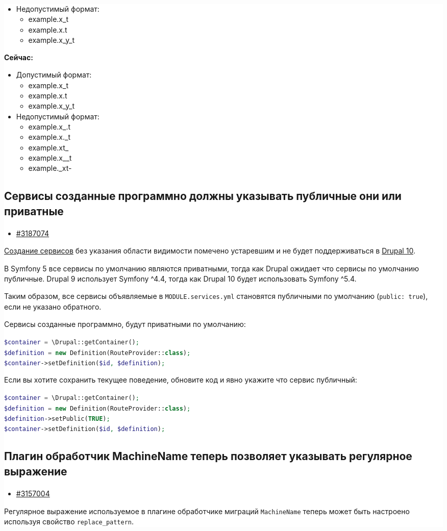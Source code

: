 - Недопустимый формат:
  - example.x_t
  - example.x.t
  - example.x_y_t
  
**Сейчас:**

- Допустимый формат:
  - example.x_t
  - example.x.t
  - example.x_y_t
- Недопустимый формат:
  - example.x_.t
  - example.x._t
  - example.xt_
  - example.x__t
  - example._xt-

## Сервисы созданные программно должны указывать публичные они или приватные

- [#3187074](https://www.drupal.org/project/drupal/issues/3187074)

[Создание сервисов](../../../../9/services/create/index.md) без указания области видимости помечено устаревшим и не будет поддерживаться в [Drupal 10](../../../../10/index.md).

В Symfony 5 все сервисы по умолчанию являются приватными, тогда как Drupal ожидает что сервисы по умолчанию публичные. Drupal 9 использует Symfony ^4.4, тогда как Drupal 10 будет использовать Symfony ^5.4.

Таким образом, все сервисы объявляемые в `MODULE.services.yml` становятся публичными по умолчанию (`public: true`), если не указано обратного.

Сервисы созданные программно, будут приватными по умолчанию:

```php
$container = \Drupal::getContainer();
$definition = new Definition(RouteProvider::class);
$container->setDefinition($id, $definition);
```

Если вы хотите сохранить текущее поведение, обновите код и явно укажите что сервис публичный:

```php
$container = \Drupal::getContainer();
$definition = new Definition(RouteProvider::class);
$definition->setPublic(TRUE);
$container->setDefinition($id, $definition);
```

## Плагин обработчик MachineName теперь позволяет указывать регулярное выражение

- [#3157004](https://www.drupal.org/project/drupal/issues/3157004) 

Регулярное выражение используемое в плагине обработчике миграций `MachineName` теперь может быть настроено используя свойство `replace_pattern`.
